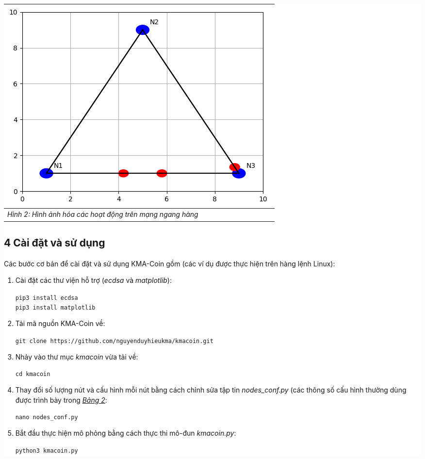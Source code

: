 |<img id='hinh_2' src='images/network-activities-visualizing.gif'>|
|:--|
|_Hình 2: Hình ảnh hóa các hoạt động trên mạng ngang hàng_|

## 4 Cài đặt và sử dụng

Các bước cơ bản để cài đặt và sử dụng KMA-Coin gồm (các ví dụ được thực hiện trên hàng lệnh Linux):

1. Cài đặt các thư viện hỗ trợ (_ecdsa_ và _matplotlib_):
    ```console
    pip3 install ecdsa
    pip3 install matplotlib
    ```

2. Tải mã nguồn KMA-Coin về:
    ```console
    git clone https://github.com/nguyenduyhieukma/kmacoin.git
    ```

3. Nhảy vào thư mục _kmacoin_ vừa tải về:
    ```console
    cd kmacoin
    ```

4. Thay đổi số lượng nút và cấu hình mỗi nút bằng cách chỉnh sửa tập tin *nodes_conf.py* (các thông số cấu hình thường dùng được trình bày trong [_Bảng 2_](#bang_2):
    ```console
    nano nodes_conf.py
    ```

5. Bắt đầu thực hiện mô phỏng bằng cách thực thi mô-đun _kmacoin.py_:
    ```console
    python3 kmacoin.py
    ```
